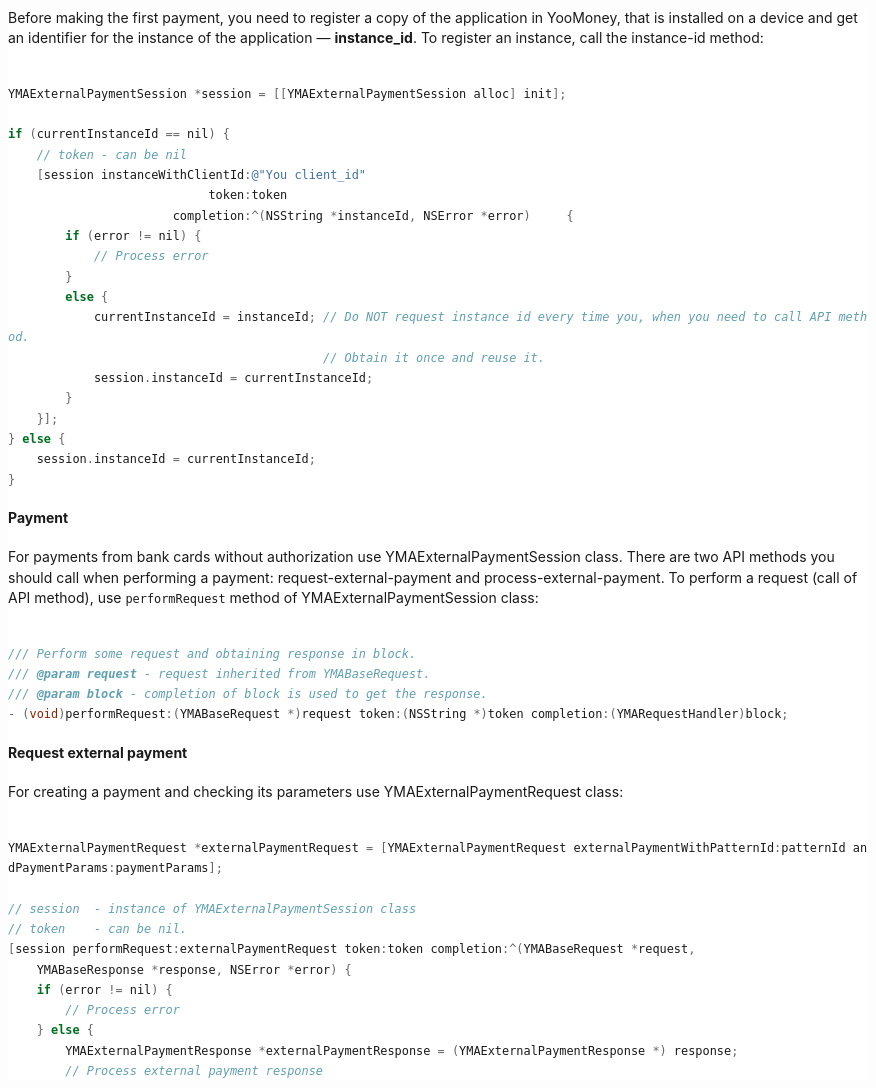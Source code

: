 Before making the first payment, you need to register a copy of the application in YooMoney, that is installed on a device and get an identifier for the instance of the application — **instance_id**. To register an instance, call the instance-id method:


```Objective-C

YMAExternalPaymentSession *session = [[YMAExternalPaymentSession alloc] init];

if (currentInstanceId == nil) {
    // token - can be nil
    [session instanceWithClientId:@"You client_id" 
                            token:token 
                       completion:^(NSString *instanceId, NSError *error)     {
        if (error != nil) {
            // Process error 
        } 
        else {
            currentInstanceId = instanceId; // Do NOT request instance id every time you, when you need to call API method. 
                             				// Obtain it once and reuse it.
            session.instanceId = currentInstanceId;
        }
    }];
} else {
    session.instanceId = currentInstanceId;
}

```
#### Payment
For payments from bank cards without authorization use YMAExternalPaymentSession class.
There are two API methods you should call when performing a payment: request-external-payment and  process-external-payment.
To perform a request (call of API method), use `performRequest` method of YMAExternalPaymentSession class:

```Objective-C

/// Perform some request and obtaining response in block.
/// @param request - request inherited from YMABaseRequest.
/// @param block - completion of block is used to get the response.
- (void)performRequest:(YMABaseRequest *)request token:(NSString *)token completion:(YMARequestHandler)block;

```


#### Request external payment

For creating a payment and checking its parameters use YMAExternalPaymentRequest class:



```Objective-C

YMAExternalPaymentRequest *externalPaymentRequest = [YMAExternalPaymentRequest externalPaymentWithPatternId:patternId andPaymentParams:paymentParams];
    
// session  - instance of YMAExternalPaymentSession class 
// token    - can be nil.
[session performRequest:externalPaymentRequest token:token completion:^(YMABaseRequest *request, 
    YMABaseResponse *response, NSError *error) {
    if (error != nil) {
        // Process error
    } else {
        YMAExternalPaymentResponse *externalPaymentResponse = (YMAExternalPaymentResponse *) response;
        // Process external payment response
```